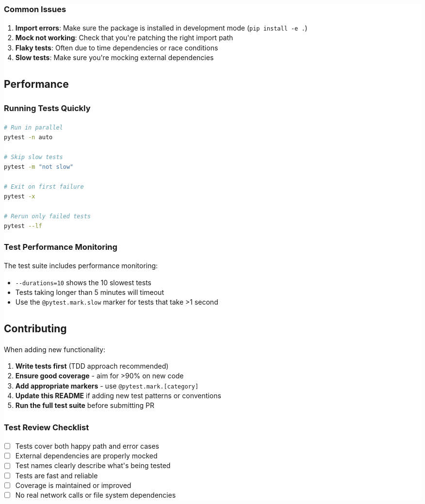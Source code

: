 ### Common Issues

1. **Import errors**: Make sure the package is installed in development mode (`pip install -e .`)
2. **Mock not working**: Check that you're patching the right import path
3. **Flaky tests**: Often due to time dependencies or race conditions
4. **Slow tests**: Make sure you're mocking external dependencies

## Performance

### Running Tests Quickly

```bash
# Run in parallel
pytest -n auto

# Skip slow tests
pytest -m "not slow"

# Exit on first failure
pytest -x

# Rerun only failed tests
pytest --lf
```

### Test Performance Monitoring

The test suite includes performance monitoring:

- `--durations=10` shows the 10 slowest tests
- Tests taking longer than 5 minutes will timeout
- Use the `@pytest.mark.slow` marker for tests that take >1 second

## Contributing

When adding new functionality:

1. **Write tests first** (TDD approach recommended)
2. **Ensure good coverage** - aim for >90% on new code
3. **Add appropriate markers** - use `@pytest.mark.[category]`
4. **Update this README** if adding new test patterns or conventions
5. **Run the full test suite** before submitting PR

### Test Review Checklist

- [ ] Tests cover both happy path and error cases
- [ ] External dependencies are properly mocked
- [ ] Test names clearly describe what's being tested
- [ ] Tests are fast and reliable
- [ ] Coverage is maintained or improved
- [ ] No real network calls or file system dependencies